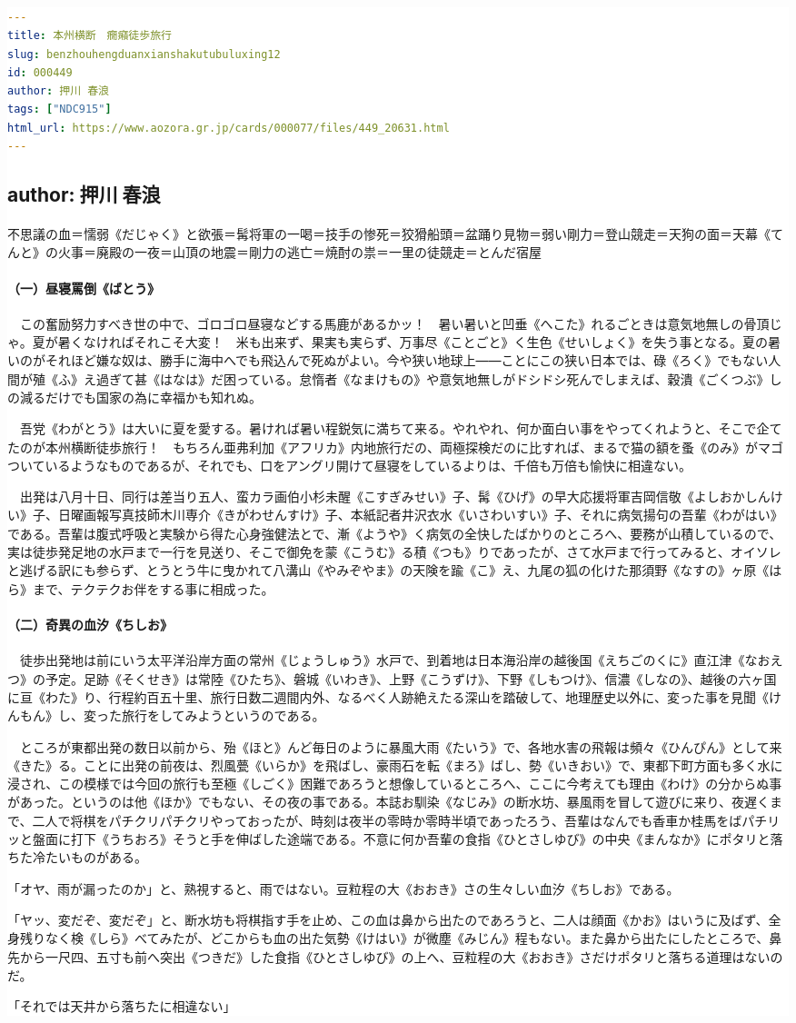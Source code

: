 ```yaml
---
title: 本州横断　癇癪徒歩旅行
slug: benzhouhengduanxianshakutubuluxing12
id: 000449
author: 押川 春浪
tags: ["NDC915"]
html_url: https://www.aozora.gr.jp/cards/000077/files/449_20631.html
---
```


## author: 押川 春浪

不思議の血＝懦弱《だじゃく》と欲張＝髯将軍の一喝＝技手の惨死＝狡猾船頭＝盆踊り見物＝弱い剛力＝登山競走＝天狗の面＝天幕《てんと》の火事＝廃殿の一夜＝山頂の地震＝剛力の逃亡＝焼酎の祟＝一里の徒競走＝とんだ宿屋





#### （一）昼寝罵倒《ばとう》




　この奮励努力すべき世の中で、ゴロゴロ昼寝などする馬鹿があるかッ！　暑い暑いと凹垂《へこた》れるごときは意気地無しの骨頂じゃ。夏が暑くなければそれこそ大変！　米も出来ず、果実も実らず、万事尽《ことごと》く生色《せいしょく》を失う事となる。夏の暑いのがそれほど嫌な奴は、勝手に海中へでも飛込んで死ぬがよい。今や狭い地球上――ことにこの狭い日本では、碌《ろく》でもない人間が殖《ふ》え過ぎて甚《はなは》だ困っている。怠惰者《なまけもの》や意気地無しがドシドシ死んでしまえば、穀潰《ごくつぶ》しの減るだけでも国家の為に幸福かも知れぬ。

　吾党《わがとう》は大いに夏を愛する。暑ければ暑い程鋭気に満ちて来る。やれやれ、何か面白い事をやってくれようと、そこで企てたのが本州横断徒歩旅行！　もちろん亜弗利加《アフリカ》内地旅行だの、両極探検だのに比すれば、まるで猫の額を蚤《のみ》がマゴついているようなものであるが、それでも、口をアングリ開けて昼寝をしているよりは、千倍も万倍も愉快に相違ない。

　出発は八月十日、同行は差当り五人、蛮カラ画伯小杉未醒《こすぎみせい》子、髯《ひげ》の早大応援将軍吉岡信敬《よしおかしんけい》子、日曜画報写真技師木川専介《きがわせんすけ》子、本紙記者井沢衣水《いさわいすい》子、それに病気揚句の吾輩《わがはい》である。吾輩は腹式呼吸と実験から得た心身強健法とで、漸《ようや》く病気の全快したばかりのところへ、要務が山積しているので、実は徒歩発足地の水戸まで一行を見送り、そこで御免を蒙《こうむ》る積《つも》りであったが、さて水戸まで行ってみると、オイソレと逃げる訳にも参らず、とうとう牛に曳かれて八溝山《やみぞやま》の天険を踰《こ》え、九尾の狐の化けた那須野《なすの》ヶ原《はら》まで、テクテクお伴をする事に相成った。



#### （二）奇異の血汐《ちしお》




　徒歩出発地は前にいう太平洋沿岸方面の常州《じょうしゅう》水戸で、到着地は日本海沿岸の越後国《えちごのくに》直江津《なおえつ》の予定。足跡《そくせき》は常陸《ひたち》、磐城《いわき》、上野《こうずけ》、下野《しもつけ》、信濃《しなの》、越後の六ヶ国に亘《わた》り、行程約百五十里、旅行日数二週間内外、なるべく人跡絶えたる深山を踏破して、地理歴史以外に、変った事を見聞《けんもん》し、変った旅行をしてみようというのである。

　ところが東都出発の数日以前から、殆《ほと》んど毎日のように暴風大雨《たいう》で、各地水害の飛報は頻々《ひんぴん》として来《きた》る。ことに出発の前夜は、烈風甍《いらか》を飛ばし、豪雨石を転《まろ》ばし、勢《いきおい》で、東都下町方面も多く水に浸され、この模様では今回の旅行も至極《しごく》困難であろうと想像しているところへ、ここに今考えても理由《わけ》の分からぬ事があった。というのは他《ほか》でもない、その夜の事である。本誌お馴染《なじみ》の断水坊、暴風雨を冒して遊びに来り、夜遅くまで、二人で将棋をパチクリパチクリやっておったが、時刻は夜半の零時か零時半頃であったろう、吾輩はなんでも香車か桂馬をばパチリッと盤面に打下《うちおろ》そうと手を伸ばした途端である。不意に何か吾輩の食指《ひとさしゆび》の中央《まんなか》にポタリと落ちた冷たいものがある。

「オヤ、雨が漏ったのか」と、熟視すると、雨ではない。豆粒程の大《おおき》さの生々しい血汐《ちしお》である。

「ヤッ、変だぞ、変だぞ」と、断水坊も将棋指す手を止め、この血は鼻から出たのであろうと、二人は顔面《かお》はいうに及ばず、全身残りなく検《しら》べてみたが、どこからも血の出た気勢《けはい》が微塵《みじん》程もない。また鼻から出たにしたところで、鼻先から一尺四、五寸も前へ突出《つきだ》した食指《ひとさしゆび》の上へ、豆粒程の大《おおき》さだけポタリと落ちる道理はないのだ。

「それでは天井から落ちたに相違ない」
